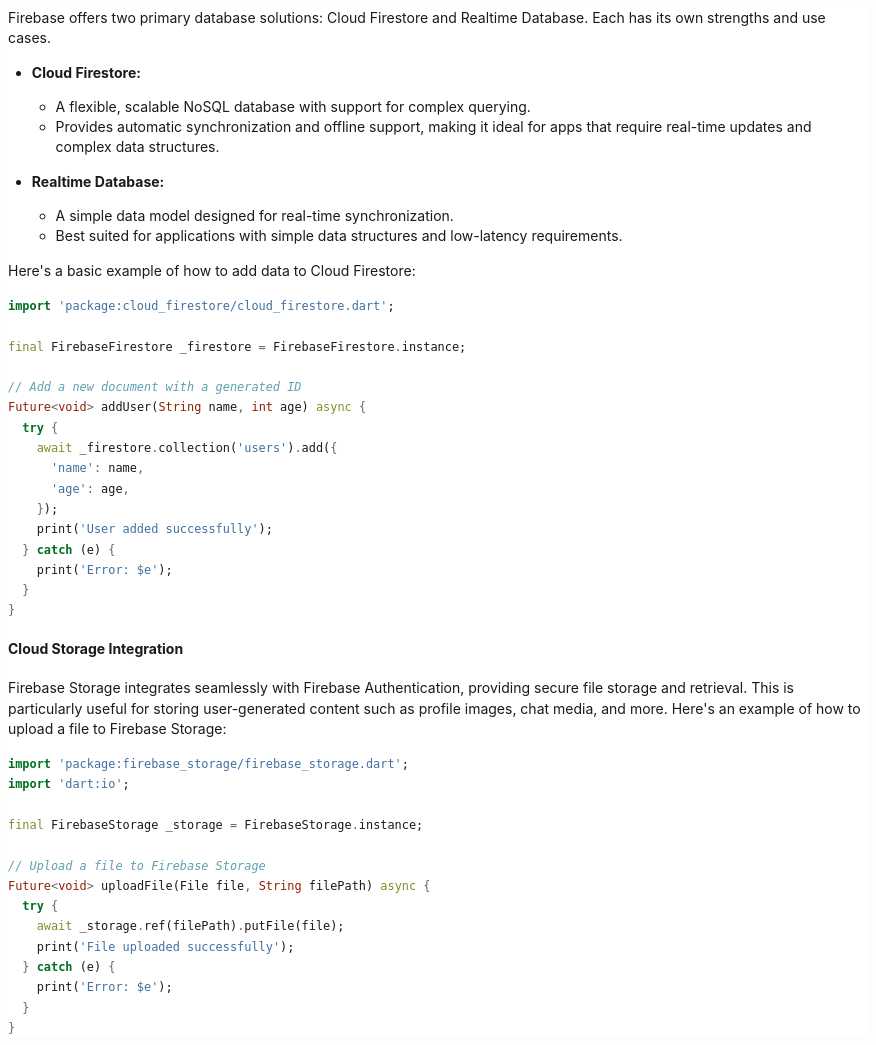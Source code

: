 Firebase offers two primary database solutions: Cloud Firestore and Realtime Database. Each has its own strengths and use cases.

- **Cloud Firestore:**
  - A flexible, scalable NoSQL database with support for complex querying.
  - Provides automatic synchronization and offline support, making it ideal for apps that require real-time updates and complex data structures.

- **Realtime Database:**
  - A simple data model designed for real-time synchronization.
  - Best suited for applications with simple data structures and low-latency requirements.

Here's a basic example of how to add data to Cloud Firestore:

```dart
import 'package:cloud_firestore/cloud_firestore.dart';

final FirebaseFirestore _firestore = FirebaseFirestore.instance;

// Add a new document with a generated ID
Future<void> addUser(String name, int age) async {
  try {
    await _firestore.collection('users').add({
      'name': name,
      'age': age,
    });
    print('User added successfully');
  } catch (e) {
    print('Error: $e');
  }
}
```

#### Cloud Storage Integration

Firebase Storage integrates seamlessly with Firebase Authentication, providing secure file storage and retrieval. This is particularly useful for storing user-generated content such as profile images, chat media, and more. Here's an example of how to upload a file to Firebase Storage:

```dart
import 'package:firebase_storage/firebase_storage.dart';
import 'dart:io';

final FirebaseStorage _storage = FirebaseStorage.instance;

// Upload a file to Firebase Storage
Future<void> uploadFile(File file, String filePath) async {
  try {
    await _storage.ref(filePath).putFile(file);
    print('File uploaded successfully');
  } catch (e) {
    print('Error: $e');
  }
}
```
